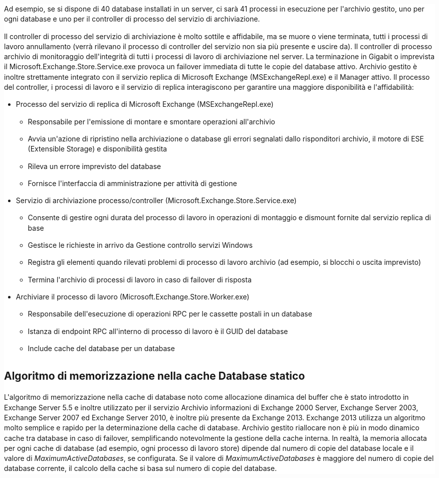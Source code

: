 Ad esempio, se si dispone di 40 database installati in un server, ci sarà 41 processi in esecuzione per l'archivio gestito, uno per ogni database e uno per il controller di processo del servizio di archiviazione.

Il controller di processo del servizio di archiviazione è molto sottile e affidabile, ma se muore o viene terminata, tutti i processi di lavoro annullamento (verrà rilevano il processo di controller del servizio non sia più presente e uscire da). Il controller di processo archivio di monitoraggio dell'integrità di tutti i processi di lavoro di archiviazione nel server. La terminazione in Gigabit o imprevista il Microsoft.Exchange.Store.Service.exe provoca un failover immediata di tutte le copie del database attivo. Archivio gestito è inoltre strettamente integrato con il servizio replica di Microsoft Exchange (MSExchangeRepl.exe) e il Manager attivo. Il processo del controller, i processi di lavoro e il servizio di replica interagiscono per garantire una maggiore disponibilità e l'affidabilità:

  - Processo del servizio di replica di Microsoft Exchange (MSExchangeRepl.exe)
    
      - Responsabile per l'emissione di montare e smontare operazioni all'archivio
    
      - Avvia un'azione di ripristino nella archiviazione o database gli errori segnalati dallo risponditori archivio, il motore di ESE (Extensible Storage) e disponibilità gestita
    
      - Rileva un errore imprevisto del database
    
      - Fornisce l'interfaccia di amministrazione per attività di gestione

  - Servizio di archiviazione processo/controller (Microsoft.Exchange.Store.Service.exe)
    
      - Consente di gestire ogni durata del processo di lavoro in operazioni di montaggio e dismount fornite dal servizio replica di base
    
      - Gestisce le richieste in arrivo da Gestione controllo servizi Windows
    
      - Registra gli elementi quando rilevati problemi di processo di lavoro archivio (ad esempio, si blocchi o uscita imprevisto)
    
      - Termina l'archivio di processi di lavoro in caso di failover di risposta

  - Archiviare il processo di lavoro (Microsoft.Exchange.Store.Worker.exe)
    
      - Responsabile dell'esecuzione di operazioni RPC per le cassette postali in un database
    
      - Istanza di endpoint RPC all'interno di processo di lavoro è il GUID del database
    
      - Include cache del database per un database

## Algoritmo di memorizzazione nella cache Database statico

L'algoritmo di memorizzazione nella cache di database noto come allocazione dinamica del buffer che è stato introdotto in Exchange Server 5.5 e inoltre utilizzato per il servizio Archivio informazioni di Exchange 2000 Server, Exchange Server 2003, Exchange Server 2007 ed Exchange Server 2010, è inoltre più presente da Exchange 2013. Exchange 2013 utilizza un algoritmo molto semplice e rapido per la determinazione della cache di database. Archivio gestito riallocare non è più in modo dinamico cache tra database in caso di failover, semplificando notevolmente la gestione della cache interna. In realtà, la memoria allocata per ogni cache di database (ad esempio, ogni processo di lavoro store) dipende dal numero di copie del database locale e il valore di *MaximumActiveDatabases*, se configurata. Se il valore di *MaximumActiveDatabases* è maggiore del numero di copie del database corrente, il calcolo della cache si basa sul numero di copie del database.
